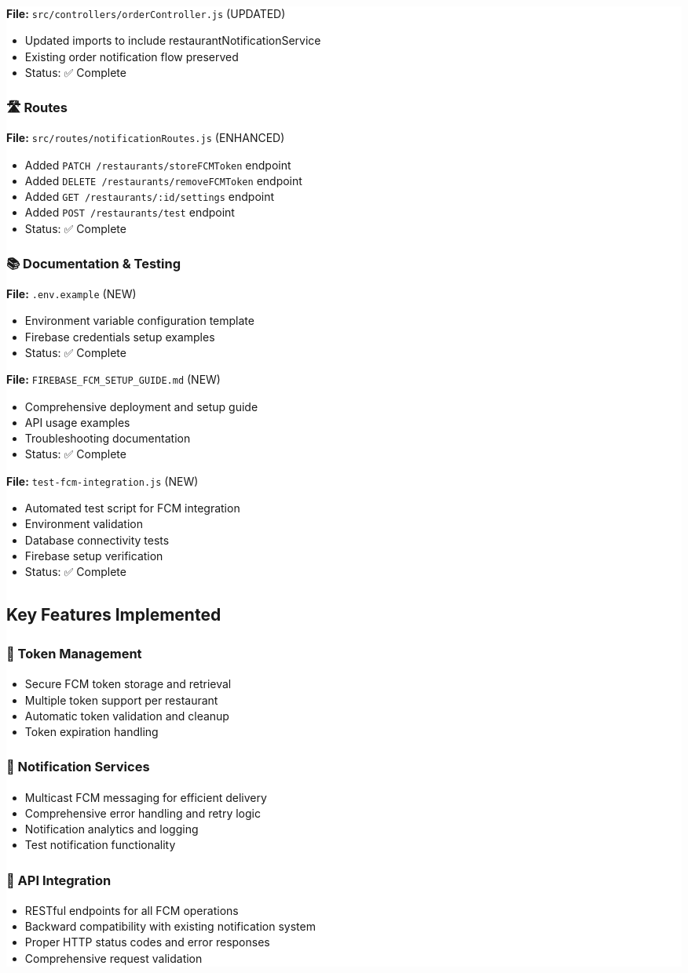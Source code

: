 **File:** `src/controllers/orderController.js` (UPDATED)
- Updated imports to include restaurantNotificationService
- Existing order notification flow preserved
- Status: ✅ Complete

### 🛣️ Routes
**File:** `src/routes/notificationRoutes.js` (ENHANCED)
- Added `PATCH /restaurants/storeFCMToken` endpoint
- Added `DELETE /restaurants/removeFCMToken` endpoint
- Added `GET /restaurants/:id/settings` endpoint
- Added `POST /restaurants/test` endpoint
- Status: ✅ Complete

### 📚 Documentation & Testing
**File:** `.env.example` (NEW)
- Environment variable configuration template
- Firebase credentials setup examples
- Status: ✅ Complete

**File:** `FIREBASE_FCM_SETUP_GUIDE.md` (NEW)
- Comprehensive deployment and setup guide
- API usage examples
- Troubleshooting documentation
- Status: ✅ Complete

**File:** `test-fcm-integration.js` (NEW)
- Automated test script for FCM integration
- Environment validation
- Database connectivity tests
- Firebase setup verification
- Status: ✅ Complete

## Key Features Implemented

### 🔐 Token Management
- Secure FCM token storage and retrieval
- Multiple token support per restaurant
- Automatic token validation and cleanup
- Token expiration handling

### 📢 Notification Services
- Multicast FCM messaging for efficient delivery
- Comprehensive error handling and retry logic
- Notification analytics and logging
- Test notification functionality

### 🔌 API Integration
- RESTful endpoints for all FCM operations
- Backward compatibility with existing notification system
- Proper HTTP status codes and error responses
- Comprehensive request validation
